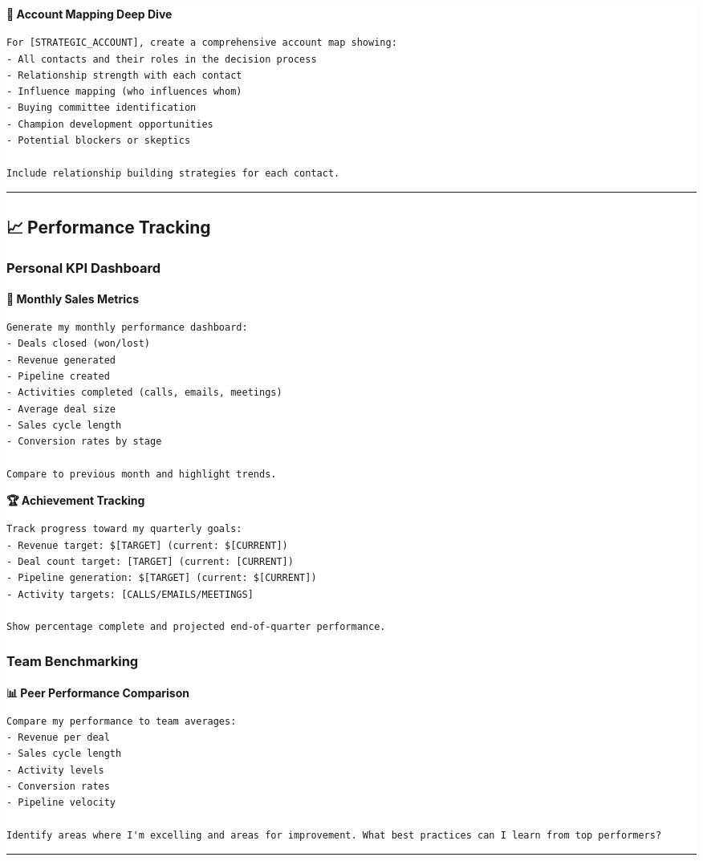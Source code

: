 **🎯 Account Mapping Deep Dive**
```
For [STRATEGIC_ACCOUNT], create a comprehensive account map showing:
- All contacts and their roles in the decision process
- Relationship strength with each contact
- Influence mapping (who influences whom)
- Buying committee identification
- Champion development opportunities
- Potential blockers or skeptics

Include relationship building strategies for each contact.
```

---

## 📈 Performance Tracking

### Personal KPI Dashboard

**🎯 Monthly Sales Metrics**
```
Generate my monthly performance dashboard:
- Deals closed (won/lost)
- Revenue generated
- Pipeline created
- Activities completed (calls, emails, meetings)
- Average deal size
- Sales cycle length
- Conversion rates by stage

Compare to previous month and highlight trends.
```

**🏆 Achievement Tracking**
```
Track progress toward my quarterly goals:
- Revenue target: $[TARGET] (current: $[CURRENT])
- Deal count target: [TARGET] (current: [CURRENT])
- Pipeline generation: $[TARGET] (current: $[CURRENT])
- Activity targets: [CALLS/EMAILS/MEETINGS]

Show percentage complete and projected end-of-quarter performance.
```

### Team Benchmarking

**📊 Peer Performance Comparison**
```
Compare my performance to team averages:
- Revenue per deal
- Sales cycle length
- Activity levels
- Conversion rates
- Pipeline velocity

Identify areas where I'm excelling and areas for improvement. What best practices can I learn from top performers?
```

---